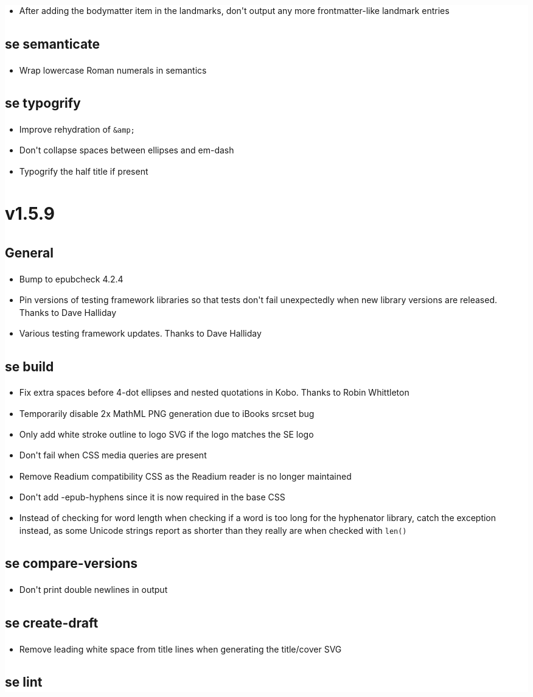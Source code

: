 - After adding the bodymatter item in the landmarks, don't output any more frontmatter-like landmark entries

## se semanticate

- Wrap lowercase Roman numerals in semantics

## se typogrify

- Improve rehydration of `&amp;`

- Don't collapse spaces between ellipses and em-dash

- Typogrify the half title if present

# v1.5.9

## General

- Bump to epubcheck 4.2.4

- Pin versions of testing framework libraries so that tests don't fail unexpectedly when new library versions are released. Thanks to Dave Halliday

- Various testing framework updates. Thanks to Dave Halliday

## se build

- Fix extra spaces before 4-dot ellipses and nested quotations in Kobo. Thanks to Robin Whittleton

- Temporarily disable 2x MathML PNG generation due to iBooks srcset bug

- Only add white stroke outline to logo SVG if the logo matches the SE logo

- Don't fail when CSS media queries are present

- Remove Readium compatibility CSS as the Readium reader is no longer maintained

- Don't add -epub-hyphens since it is now required in the base CSS

- Instead of checking for word length when checking if a word is too long for the hyphenator library, catch the exception instead, as some Unicode strings report as shorter than they really are when checked with `len()`

## se compare-versions

- Don't print double newlines in output

## se create-draft

- Remove leading white space from title lines when generating the title/cover SVG

## se lint

